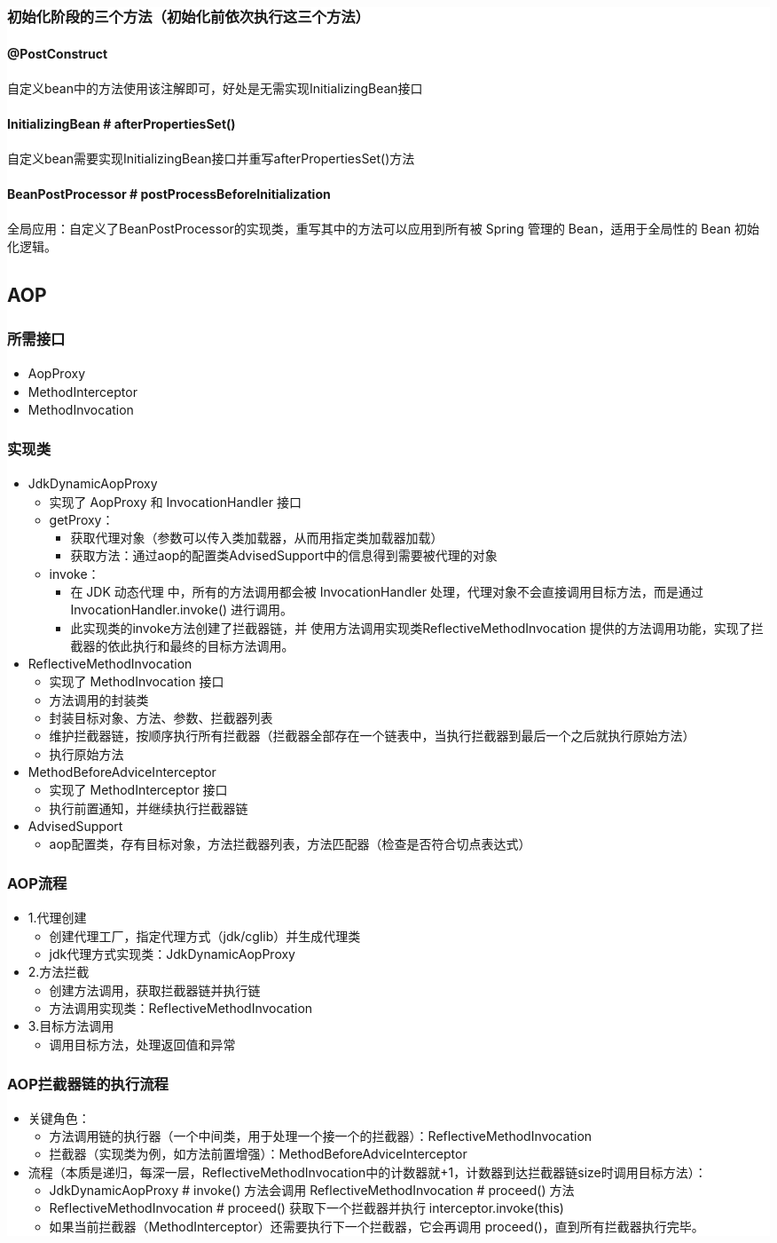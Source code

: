 ### 初始化阶段的三个方法（初始化前依次执行这三个方法）
#### @PostConstruct
自定义bean中的方法使用该注解即可，好处是无需实现InitializingBean接口
#### InitializingBean # afterPropertiesSet()
自定义bean需要实现InitializingBean接口并重写afterPropertiesSet()方法
#### BeanPostProcessor # postProcessBeforeInitialization
全局应用：自定义了BeanPostProcessor的实现类，重写其中的方法可以应用到所有被 Spring 管理的 Bean，适用于全局性的 Bean 初始化逻辑。

## AOP
### 所需接口
- AopProxy
- MethodInterceptor
- MethodInvocation

### 实现类
- JdkDynamicAopProxy
  - 实现了 AopProxy 和 InvocationHandler 接口
  - getProxy：
    - 获取代理对象（参数可以传入类加载器，从而用指定类加载器加载）
    - 获取方法：通过aop的配置类AdvisedSupport中的信息得到需要被代理的对象
  - invoke：
    - 在 JDK 动态代理 中，所有的方法调用都会被 InvocationHandler 处理，代理对象不会直接调用目标方法，而是通过 InvocationHandler.invoke() 进行调用。
    - 此实现类的invoke方法创建了拦截器链，并 使用方法调用实现类ReflectiveMethodInvocation 提供的方法调用功能，实现了拦截器的依此执行和最终的目标方法调用。
- ReflectiveMethodInvocation
  - 实现了 MethodInvocation 接口 
  - 方法调用的封装类
  - 封装目标对象、方法、参数、拦截器列表
  - 维护拦截器链，按顺序执行所有拦截器（拦截器全部存在一个链表中，当执行拦截器到最后一个之后就执行原始方法）
  - 执行原始方法 
- MethodBeforeAdviceInterceptor
  - 实现了 MethodInterceptor 接口
  - 执行前置通知，并继续执行拦截器链
- AdvisedSupport
  - aop配置类，存有目标对象，方法拦截器列表，方法匹配器（检查是否符合切点表达式）

### AOP流程
- 1.代理创建
  - 创建代理工厂，指定代理方式（jdk/cglib）并生成代理类
  - jdk代理方式实现类：JdkDynamicAopProxy 
- 2.方法拦截
  - 创建方法调用，获取拦截器链并执行链
  - 方法调用实现类：ReflectiveMethodInvocation
- 3.目标方法调用
  - 调用目标方法，处理返回值和异常

### AOP拦截器链的执行流程
- 关键角色：
  - 方法调用链的执行器（一个中间类，用于处理一个接一个的拦截器）：ReflectiveMethodInvocation
  - 拦截器（实现类为例，如方法前置增强）：MethodBeforeAdviceInterceptor
- 流程（本质是递归，每深一层，ReflectiveMethodInvocation中的计数器就+1，计数器到达拦截器链size时调用目标方法）：
  - JdkDynamicAopProxy # invoke() 方法会调用 ReflectiveMethodInvocation # proceed() 方法
  - ReflectiveMethodInvocation # proceed() 获取下一个拦截器并执行 interceptor.invoke(this)
  - 如果当前拦截器（MethodInterceptor）还需要执行下一个拦截器，它会再调用 proceed()，直到所有拦截器执行完毕。
